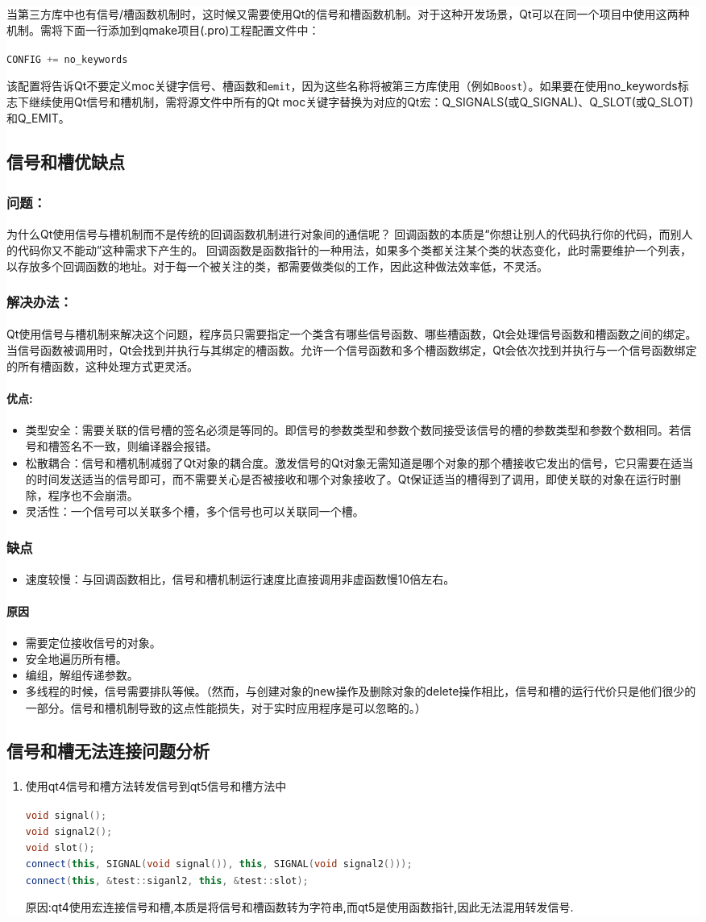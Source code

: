 当第三方库中也有信号/槽函数机制时，这时候又需要使用Qt的信号和槽函数机制。对于这种开发场景，Qt可以在同一个项目中使用这两种机制。需将下面一行添加到qmake项目(.pro)工程配置文件中：

```c++
CONFIG += no_keywords
```

该配置将告诉Qt不要定义moc关键字信号、槽函数和`emit`，因为这些名称将被第三方库使用（例如`Boost`）。如果要在使用no_keywords标志下继续使用Qt信号和槽机制，需将源文件中所有的Qt moc关键字替换为对应的Qt宏：Q_SIGNALS(或Q_SIGNAL)、Q_SLOT(或Q_SLOT)和Q_EMIT。

## 信号和槽优缺点

### 问题：

为什么Qt使用信号与槽机制而不是传统的回调函数机制进行对象间的通信呢？
回调函数的本质是“你想让别人的代码执行你的代码，而别人的代码你又不能动”这种需求下产生的。
回调函数是函数指针的一种用法，如果多个类都关注某个类的状态变化，此时需要维护一个列表，以存放多个回调函数的地址。对于每一个被关注的类，都需要做类似的工作，因此这种做法效率低，不灵活。

### 解决办法：

Qt使用信号与槽机制来解决这个问题，程序员只需要指定一个类含有哪些信号函数、哪些槽函数，Qt会处理信号函数和槽函数之间的绑定。当信号函数被调用时，Qt会找到并执行与其绑定的槽函数。允许一个信号函数和多个槽函数绑定，Qt会依次找到并执行与一个信号函数绑定的所有槽函数，这种处理方式更灵活。

#### 优点:

- 类型安全：需要关联的信号槽的签名必须是等同的。即信号的参数类型和参数个数同接受该信号的槽的参数类型和参数个数相同。若信号和槽签名不一致，则编译器会报错。
- 松散耦合：信号和槽机制减弱了Qt对象的耦合度。激发信号的Qt对象无需知道是哪个对象的那个槽接收它发出的信号，它只需要在适当的时间发送适当的信号即可，而不需要关心是否被接收和哪个对象接收了。Qt保证适当的槽得到了调用，即使关联的对象在运行时删除，程序也不会崩溃。
- 灵活性：一个信号可以关联多个槽，多个信号也可以关联同一个槽。

### 缺点

- 速度较慢：与回调函数相比，信号和槽机制运行速度比直接调用非虚函数慢10倍左右。

#### 原因

- 需要定位接收信号的对象。
- 安全地遍历所有槽。
- 编组，解组传递参数。
- 多线程的时候，信号需要排队等候。（然而，与创建对象的new操作及删除对象的delete操作相比，信号和槽的运行代价只是他们很少的一部分。信号和槽机制导致的这点性能损失，对于实时应用程序是可以忽略的。）

## 信号和槽无法连接问题分析

1. 使用qt4信号和槽方法转发信号到qt5信号和槽方法中

   ```c++
   void signal();
   void signal2();
   void slot();
   connect(this, SIGNAL(void signal()), this, SIGNAL(void signal2()));
   connect(this, &test::siganl2, this, &test::slot);
   ```

   原因:qt4使用宏连接信号和槽,本质是将信号和槽函数转为字符串,而qt5是使用函数指针,因此无法混用转发信号.
